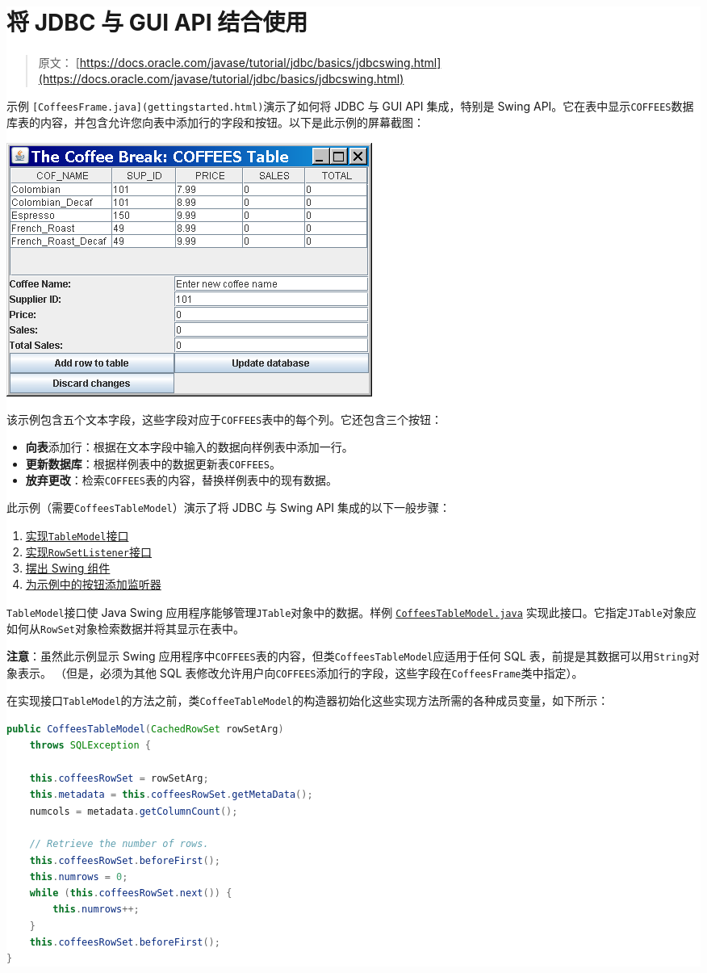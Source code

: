 # 将 JDBC 与 GUI API 结合使用

> 原文： [https://docs.oracle.com/javase/tutorial/jdbc/basics/jdbcswing.html](https://docs.oracle.com/javase/tutorial/jdbc/basics/jdbcswing.html)

示例 `[CoffeesFrame.java](gettingstarted.html)`演示了如何将 JDBC 与 GUI API 集成，特别是 Swing API。它在表中显示`COFFEES`数据库表的内容，并包含允许您向表中添加行的字段和按钮。以下是此示例的屏幕截图：

![Screenshot of Sample CoffeeFrames.java](img/0aa9481f190e558e0681a592a736f94b.jpg)

该示例包含五个文本字段，这些字段对应于`COFFEES`表中的每个列。它还包含三个按钮：

*   **向表**添加行：根据在文本字段中输入的数据向样例表中添加一行。
*   **更新数据库**：根据样例表中的数据更新表`COFFEES`。
*   **放弃更改**：检索`COFFEES`表的内容，替换样例表中的现有数据。

此示例（需要`CoffeesTableModel`）演示了将 JDBC 与 Swing API 集成的以下一般步骤：

1.  [实现`TableModel`接口](#implementing_tablemodel)
2.  [实现`RowSetListener`接口](#implemeting_rowsetlistener)
3.  [摆出 Swing 组件](#laying_out_swing)
4.  [为示例中的按钮添加监听器](#adding_listeners)

`TableModel`接口使 Java Swing 应用程序能够管理`JTable`对象中的数据。样例 [`CoffeesTableModel.java`](gettingstarted.html) 实现此接口。它指定`JTable`对象应如何从`RowSet`对象检索数据并将其显示在表中。

**注意**：虽然此示例显示 Swing 应用程序中`COFFEES`表的内容，但类`CoffeesTableModel`应适用于任何 SQL 表，前提是其数据可以用`String`对象表示。 （但是，必须为其他 SQL 表修改允许用户向`COFFEES`添加行的字段，这些字段在`CoffeesFrame`类中指定）。

在实现接口`TableModel`的方法之前，类`CoffeeTableModel`的构造器初始化这些实现方法所需的各种成员变量，如下所示：

```java
public CoffeesTableModel(CachedRowSet rowSetArg)
    throws SQLException {

    this.coffeesRowSet = rowSetArg;
    this.metadata = this.coffeesRowSet.getMetaData();
    numcols = metadata.getColumnCount();

    // Retrieve the number of rows.
    this.coffeesRowSet.beforeFirst();
    this.numrows = 0;
    while (this.coffeesRowSet.next()) {
        this.numrows++;
    }
    this.coffeesRowSet.beforeFirst();
}

```
